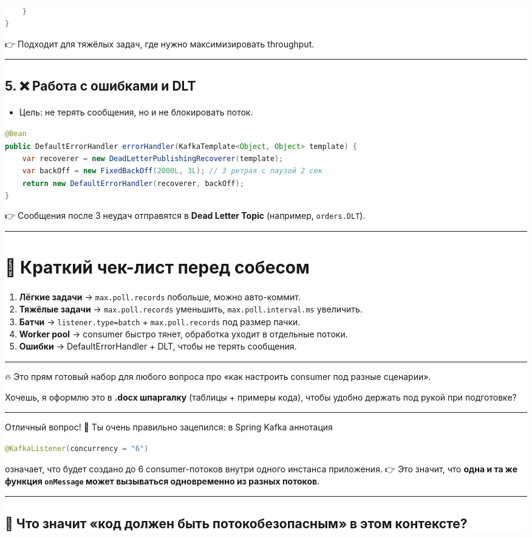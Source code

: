```java
    }
}
```

👉 Подходит для тяжёлых задач, где нужно максимизировать throughput.

---

## 5. ❌ Работа с ошибками и DLT

* Цель: не терять сообщения, но и не блокировать поток.

```java
@Bean
public DefaultErrorHandler errorHandler(KafkaTemplate<Object, Object> template) {
    var recoverer = new DeadLetterPublishingRecoverer(template);
    var backOff = new FixedBackOff(2000L, 3L); // 3 ретрая с паузой 2 сек
    return new DefaultErrorHandler(recoverer, backOff);
}
```

👉 Сообщения после 3 неудач отправятся в **Dead Letter Topic** (например, `orders.DLT`).

---

# 📌 Краткий чек-лист перед собесом

1. **Лёгкие задачи** → `max.poll.records` побольше, можно авто-коммит.
2. **Тяжёлые задачи** → `max.poll.records` уменьшить, `max.poll.interval.ms` увеличить.
3. **Батчи** → `listener.type=batch` + `max.poll.records` под размер пачки.
4. **Worker pool** → consumer быстро тянет, обработка уходит в отдельные потоки.
5. **Ошибки** → DefaultErrorHandler + DLT, чтобы не терять сообщения.

---

🔥 Это прям готовый набор для любого вопроса про «как настроить consumer под разные сценарии».

Хочешь, я оформлю это в **.docx шпаргалку** (таблицы + примеры кода), чтобы удобно держать под рукой при подготовке?

---

Отличный вопрос! 🙌 Ты очень правильно зацепился: в Spring Kafka аннотация

```java
@KafkaListener(concurrency = "6")
```

означает, что будет создано до 6 consumer-потоков внутри одного инстанса приложения.
👉 Это значит, что **одна и та же функция `onMessage` может вызываться одновременно из разных потоков**.

---

## 🔹 Что значит «код должен быть потокобезопасным» в этом контексте?
